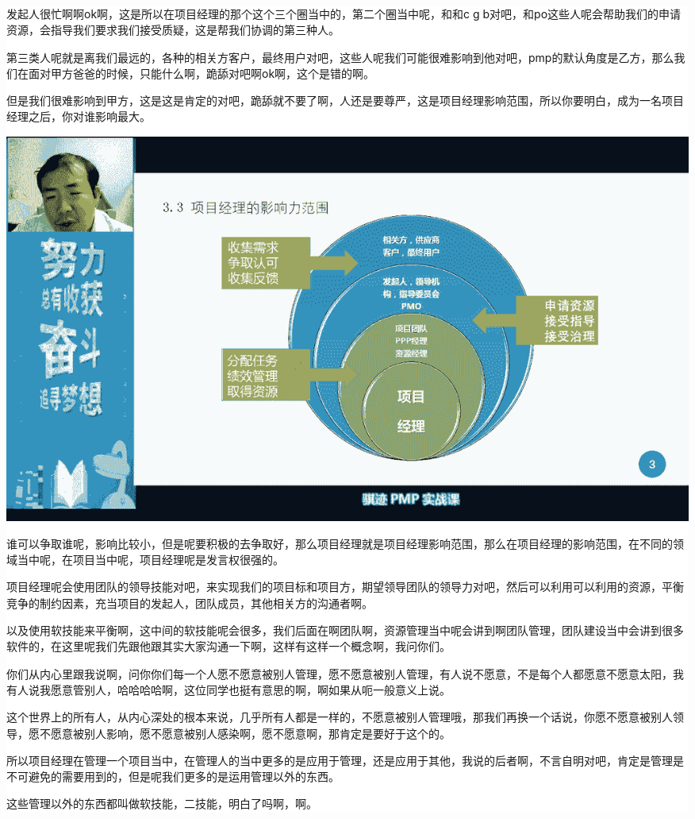 发起人很忙啊啊ok啊，这是所以在项目经理的那个这个三个圈当中的，第二个圈当中呢，和和c g b对吧，和po这些人呢会帮助我们的申请资源，会指导我们要求我们接受质疑，这是帮我们协调的第三种人。

第三类人呢就是离我们最远的，各种的相关方客户，最终用户对吧，这些人呢我们可能很难影响到他对吧，pmp的默认角度是乙方，那么我们在面对甲方爸爸的时候，只能什么啊，跪舔对吧啊ok啊，这个是错的啊。

但是我们很难影响到甲方，这是这是肯定的对吧，跪舔就不要了啊，人还是要尊严，这是项目经理影响范围，所以你要明白，成为一名项目经理之后，你对谁影响最大。



![](img/37b8726faf7e7a67f814cf0cb431adbc_7.png)

谁可以争取谁呢，影响比较小，但是呢要积极的去争取好，那么项目经理就是项目经理影响范围，那么在项目经理的影响范围，在不同的领域当中呢，在项目当中呢，项目经理呢是发言权很强的。

项目经理呢会使用团队的领导技能对吧，来实现我们的项目标和项目方，期望领导团队的领导力对吧，然后可以利用可以利用的资源，平衡竞争的制约因素，充当项目的发起人，团队成员，其他相关方的沟通者啊。

以及使用软技能来平衡啊，这中间的软技能呢会很多，我们后面在啊团队啊，资源管理当中呢会讲到啊团队管理，团队建设当中会讲到很多软件的，在这里呢我们先跟他跟其实大家沟通一下啊，这样有这样一个概念啊，我问你们。

你们从内心里跟我说啊，问你你们每一个人愿不愿意被别人管理，愿不愿意被别人管理，有人说不愿意，不是每个人都愿意不愿意太阳，我有人说我愿意管别人，哈哈哈哈啊，这位同学也挺有意思的啊，啊如果从呃一般意义上说。

这个世界上的所有人，从内心深处的根本来说，几乎所有人都是一样的，不愿意被别人管理哦，那我们再换一个话说，你愿不愿意被别人领导，愿不愿意被别人影响，愿不愿意被别人感染啊，愿不愿意啊，那肯定是要好于这个的。

所以项目经理在管理一个项目当中，在管理人的当中更多的是应用于管理，还是应用于其他，我说的后者啊，不言自明对吧，肯定是管理是不可避免的需要用到的，但是呢我们更多的是运用管理以外的东西。

这些管理以外的东西都叫做软技能，二技能，明白了吗啊，啊。
